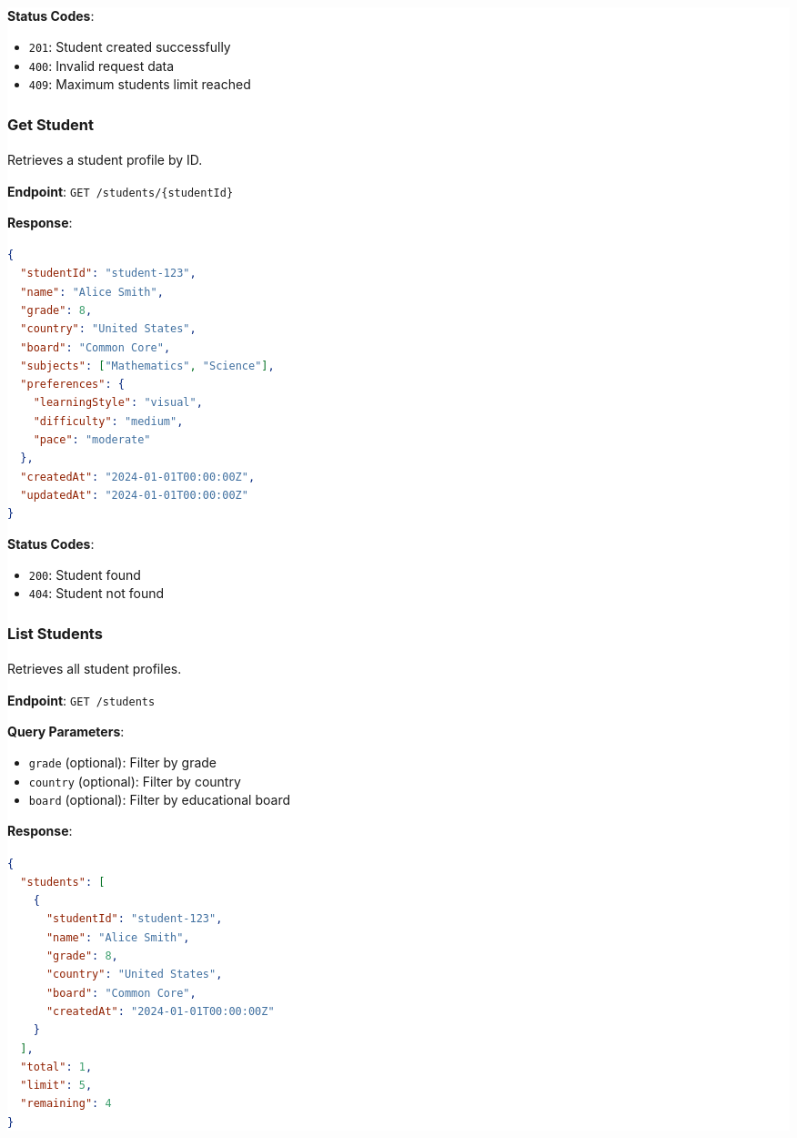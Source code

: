 **Status Codes**:
- `201`: Student created successfully
- `400`: Invalid request data
- `409`: Maximum students limit reached

### Get Student

Retrieves a student profile by ID.

**Endpoint**: `GET /students/{studentId}`

**Response**:
```json
{
  "studentId": "student-123",
  "name": "Alice Smith",
  "grade": 8,
  "country": "United States",
  "board": "Common Core",
  "subjects": ["Mathematics", "Science"],
  "preferences": {
    "learningStyle": "visual",
    "difficulty": "medium",
    "pace": "moderate"
  },
  "createdAt": "2024-01-01T00:00:00Z",
  "updatedAt": "2024-01-01T00:00:00Z"
}
```

**Status Codes**:
- `200`: Student found
- `404`: Student not found

### List Students

Retrieves all student profiles.

**Endpoint**: `GET /students`

**Query Parameters**:
- `grade` (optional): Filter by grade
- `country` (optional): Filter by country
- `board` (optional): Filter by educational board

**Response**:
```json
{
  "students": [
    {
      "studentId": "student-123",
      "name": "Alice Smith",
      "grade": 8,
      "country": "United States",
      "board": "Common Core",
      "createdAt": "2024-01-01T00:00:00Z"
    }
  ],
  "total": 1,
  "limit": 5,
  "remaining": 4
}
```
